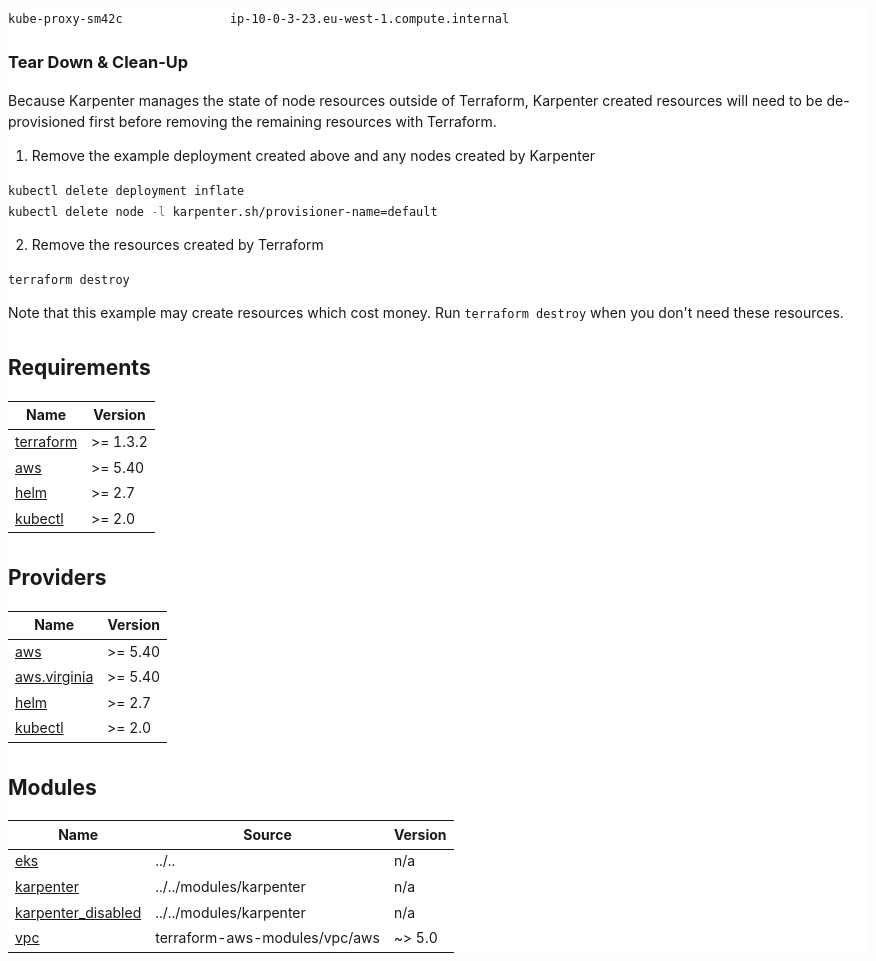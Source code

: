 ```text
kube-proxy-sm42c               ip-10-0-3-23.eu-west-1.compute.internal
```

### Tear Down & Clean-Up

Because Karpenter manages the state of node resources outside of Terraform, Karpenter created resources will need to be de-provisioned first before removing the remaining resources with Terraform.

1. Remove the example deployment created above and any nodes created by Karpenter

```bash
kubectl delete deployment inflate
kubectl delete node -l karpenter.sh/provisioner-name=default
```

2. Remove the resources created by Terraform

```bash
terraform destroy
```

Note that this example may create resources which cost money. Run `terraform destroy` when you don't need these resources.


## Requirements

| Name | Version |
|------|---------|
| <a name="requirement_terraform"></a> [terraform](#requirement\_terraform) | >= 1.3.2 |
| <a name="requirement_aws"></a> [aws](#requirement\_aws) | >= 5.40 |
| <a name="requirement_helm"></a> [helm](#requirement\_helm) | >= 2.7 |
| <a name="requirement_kubectl"></a> [kubectl](#requirement\_kubectl) | >= 2.0 |

## Providers

| Name | Version |
|------|---------|
| <a name="provider_aws"></a> [aws](#provider\_aws) | >= 5.40 |
| <a name="provider_aws.virginia"></a> [aws.virginia](#provider\_aws.virginia) | >= 5.40 |
| <a name="provider_helm"></a> [helm](#provider\_helm) | >= 2.7 |
| <a name="provider_kubectl"></a> [kubectl](#provider\_kubectl) | >= 2.0 |

## Modules

| Name | Source | Version |
|------|--------|---------|
| <a name="module_eks"></a> [eks](#module\_eks) | ../.. | n/a |
| <a name="module_karpenter"></a> [karpenter](#module\_karpenter) | ../../modules/karpenter | n/a |
| <a name="module_karpenter_disabled"></a> [karpenter\_disabled](#module\_karpenter\_disabled) | ../../modules/karpenter | n/a |
| <a name="module_vpc"></a> [vpc](#module\_vpc) | terraform-aws-modules/vpc/aws | ~> 5.0 |
